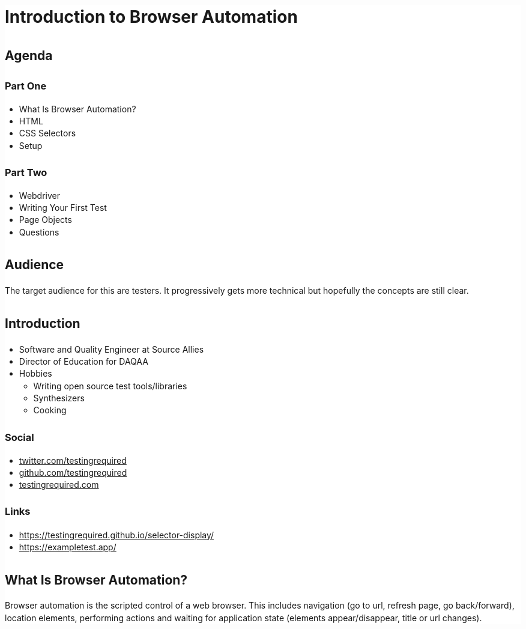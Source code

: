 # Introduction to Browser Automation

## Agenda

### Part One

- What Is Browser Automation?
- HTML
- CSS Selectors
- Setup

### Part Two

- Webdriver
- Writing Your First Test
- Page Objects
- Questions

## Audience

The target audience for this are testers. It progressively gets more technical but hopefully the concepts are still clear.

## Introduction

- Software and Quality Engineer at Source Allies
- Director of Education for DAQAA
- Hobbies
  - Writing open source test tools/libraries
  - Synthesizers
  - Cooking

### Social

- [twitter.com/testingrequired](https://twitter.com/testingrequired)
- [github.com/testingrequired](https://github.com/testingrequired)
- [testingrequired.com](https://www.testingrequired.com/)

### Links

- https://testingrequired.github.io/selector-display/
- https://exampletest.app/

## What Is Browser Automation?

Browser automation is the scripted control of a web browser. This includes navigation (go to url, refresh page, go back/forward), location elements, performing actions and waiting for application state (elements appear/disappear, title or url changes).
